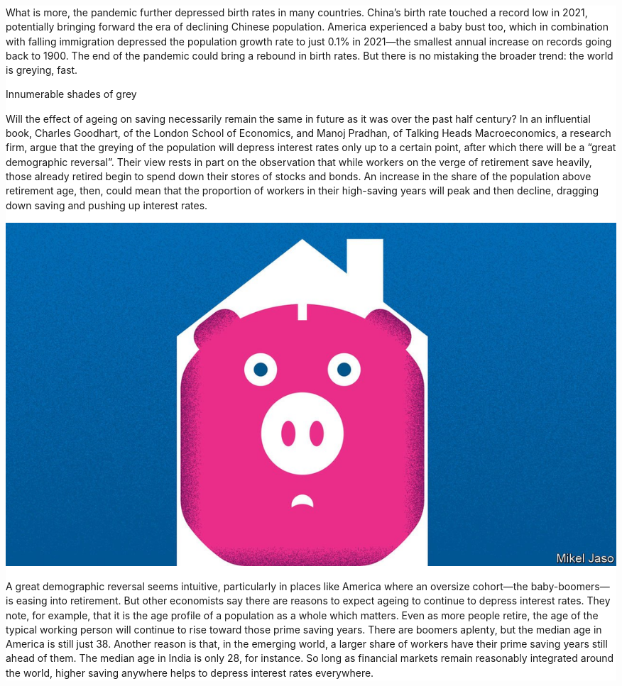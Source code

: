 What is more, the pandemic further depressed birth rates in many countries. China’s birth rate touched a record low in 2021, potentially bringing forward the era of declining Chinese population. America experienced a baby bust too, which in combination with falling immigration depressed the population growth rate to just 0.1% in 2021—the smallest annual increase on records going back to 1900. The end of the pandemic could bring a rebound in birth rates. But there is no mistaking the broader trend: the world is greying, fast.

Innumerable shades of grey

Will the effect of ageing on saving necessarily remain the same in future as it was over the past half century? In an influential book, Charles Goodhart, of the London School of Economics, and Manoj Pradhan, of Talking Heads Macroeconomics, a research firm, argue that the greying of the population will depress interest rates only up to a certain point, after which there will be a “great demographic reversal”. Their view rests in part on the observation that while workers on the verge of retirement save heavily, those already retired begin to spend down their stores of stocks and bonds. An increase in the share of the population above retirement age, then, could mean that the proportion of workers in their high-saving years will peak and then decline, dragging down saving and pushing up interest rates.

![image](images/20220205_FBD002.jpg) 


A great demographic reversal seems intuitive, particularly in places like America where an oversize cohort—the baby-boomers—is easing into retirement. But other economists say there are reasons to expect ageing to continue to depress interest rates. They note, for example, that it is the age profile of a population as a whole which matters. Even as more people retire, the age of the typical working person will continue to rise toward those prime saving years. There are boomers aplenty, but the median age in America is still just 38. Another reason is that, in the emerging world, a larger share of workers have their prime saving years still ahead of them. The median age in India is only 28, for instance. So long as financial markets remain reasonably integrated around the world, higher saving anywhere helps to depress interest rates everywhere.
